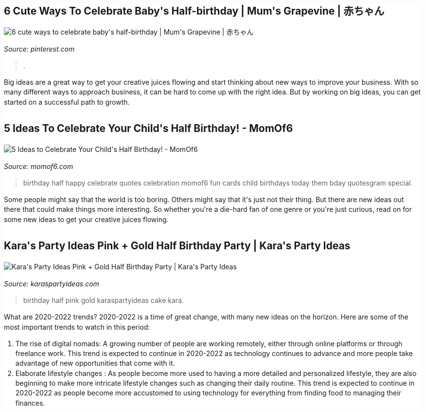     
## 6 Cute Ways To Celebrate Baby&#039;s Half-birthday | Mum&#039;s Grapevine | 赤ちゃん

<img loading=lazy src="https://i.pinimg.com/originals/29/ab/2d/29ab2d84c7264204ca3981ac5818c591.jpg" onerror="this.onerror=null;this.src='https://tse4.mm.bing.net/th?id=OIP.Uc7YOR9TDu5h4uWrQCwpNgHaHd&amp;pid=15.1';" alt="6 cute ways to celebrate baby&#039;s half-birthday | Mum&#039;s Grapevine | 赤ちゃん">

_Source: pinterest.com_

>. 

	

Big ideas are a great way to get your creative juices flowing and start thinking about new ways to improve your business. With so many different ways to approach business, it can be hard to come up with the right idea. But by working on big ideas, you can get started on a successful path to growth.

    
## 5 Ideas To Celebrate Your Child&#039;s Half Birthday! - MomOf6

<img loading=lazy src="http://www.momof6.com/wp-content/uploads/2014/02/Half-Birthday-Badge.jpg" onerror="this.onerror=null;this.src='https://tse2.mm.bing.net/th?id=OIP.8d3mz1aeDB5koR2UTyC8fAAAAA&amp;pid=15.1';" alt="5 Ideas to Celebrate Your Child&#039;s Half Birthday! - MomOf6">

_Source: momof6.com_

>birthday half happy celebrate quotes celebration momof6 fun cards child birthdays today them bday quotesgram special. 

	

Some people might say that the world is too boring. Others might say that it's just not their thing. But there are new ideas out there that could make things more interesting. So whether you're a die-hard fan of one genre or you're just curious, read on for some new ideas to get your creative juices flowing.

    
## Kara&#039;s Party Ideas Pink + Gold Half Birthday Party | Kara&#039;s Party Ideas

<img loading=lazy src="http://karaspartyideas.com/wp-content/uploads/2016/03/Pink-Gold-Birthday-Party-via-Karas-Party-Ideas-KarasPartyIdeas.com3_.jpeg" onerror="this.onerror=null;this.src='https://tse4.mm.bing.net/th?id=OIP.F-jldmeVakwCY1fyXzJlFQHaK5&amp;pid=15.1';" alt="Kara&#039;s Party Ideas Pink + Gold Half Birthday Party | Kara&#039;s Party Ideas">

_Source: karaspartyideas.com_

>birthday half pink gold karaspartyideas cake kara. 

	

What are 2020-2022 trends?
2020-2022 is a time of great change, with many new ideas on the horizon. Here are some of the most important trends to watch in this period: 
1. The rise of digital nomads: A growing number of people are working remotely, either through online platforms or through freelance work. This trend is expected to continue in 2020-2022 as technology continues to advance and more people take advantage of new opportunities that come with it. 
2. Elaborate lifestyle changes : As people become more used to having a more detailed and personalized lifestyle, they are also beginning to make more intricate lifestyle changes such as changing their daily routine. This trend is expected to continue in 2020-2022 as people become more accustomed to using technology for everything from finding food to managing their finances. 
